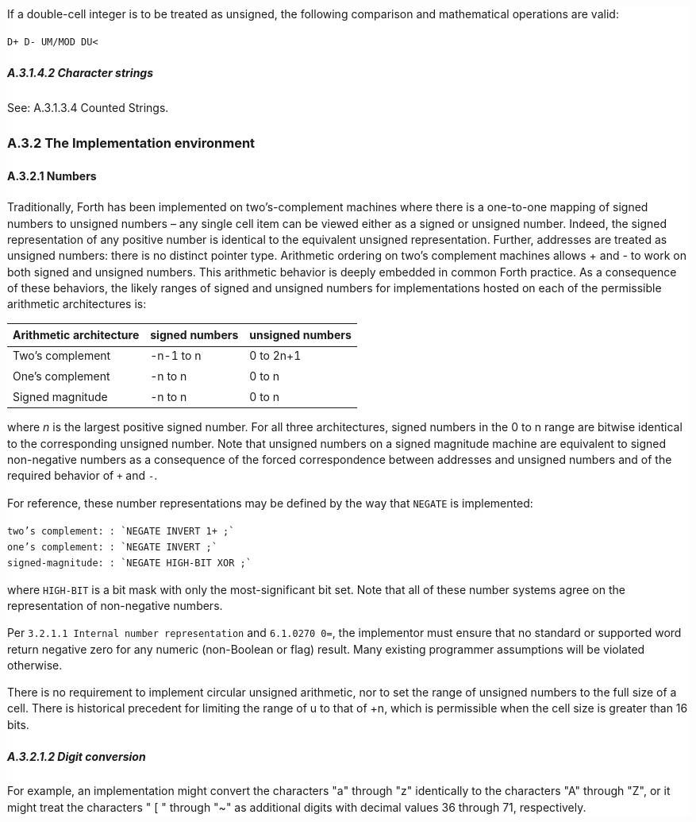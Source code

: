 If a double-cell integer is to be treated as unsigned, the following comparison and mathematical operations  are valid:  

    D+ D- UM/MOD DU<  

##### A.3.1.4.2 Character strings 

See: A.3.1.3.4 Counted Strings.

### A.3.2 The Implementation environment 

#### A.3.2.1 Numbers 

Traditionally, Forth has been implemented on two’s-complement machines where there is a one-to-one  mapping of signed numbers to unsigned numbers – any single cell item can be viewed either as a signed or  unsigned number. Indeed, the signed representation of any positive number is identical to the equivalent  unsigned representation. Further, addresses are treated as unsigned numbers: there is no distinct pointer  type. Arithmetic ordering on two’s complement machines allows + and - to work on both signed and  unsigned numbers. This arithmetic behavior is deeply embedded in common Forth practice. As a  consequence of these behaviors, the likely ranges of signed and unsigned numbers for implementations  hosted on each of the permissible arithmetic architectures is:  

 |Arithmetic architecture|signed numbers|unsigned numbers  
 |--|--|--|
 |Two’s complement|-n-1 to n|0 to 2n+1  
 |One’s complement|-n to n|0 to n
 |Signed magnitude|-n to n|0 to n|
 
where *n* is the largest positive signed number. For all three architectures, signed numbers in the 0 to n range  are bitwise identical to the corresponding unsigned number. Note that unsigned numbers on a signed  magnitude machine are equivalent to signed non-negative numbers as a consequence of the forced  correspondence between addresses and unsigned numbers and of the required behavior of `+` and `-`.

For reference, these number representations may be defined by the way that `NEGATE` is implemented:  

    two’s complement: : `NEGATE INVERT 1+ ;` 
    one’s complement: : `NEGATE INVERT ;` 
    signed-magnitude: : `NEGATE HIGH-BIT XOR ;` 

where `HIGH-BIT` is a bit mask with only the most-significant bit set. Note that all of these number systems  agree on the representation of non-negative numbers.

Per `3.2.1.1 Internal number representation` and `6.1.0270 0=`, the implementor must ensure that no  standard or supported word return negative zero for any numeric (non-Boolean or flag) result. Many  existing programmer assumptions will be violated otherwise.

There is no requirement to implement circular unsigned arithmetic, nor to set the range of unsigned numbers  to the full size of a cell. There is historical precedent for limiting the range of u to that of +n, which is  permissible when the cell size is greater than 16 bits.

##### A.3.2.1.2 Digit conversion 

For example, an implementation might convert the characters "a" through "z" identically to the characters "A" through "Z", or it might treat the characters " [ " through "~" as additional digits with decimal values 36 through 71, respectively.
